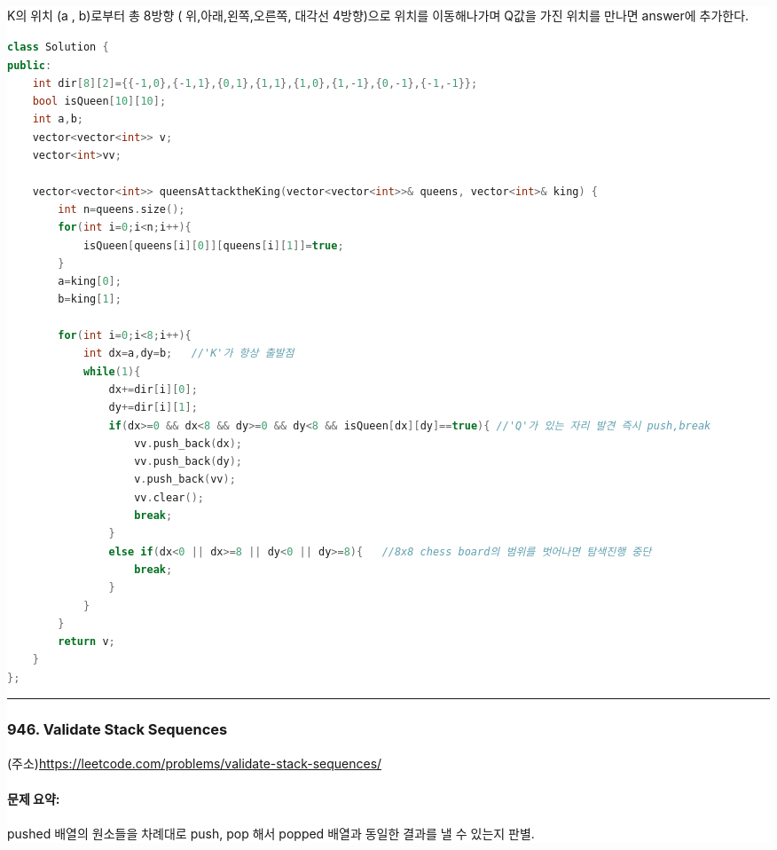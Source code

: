 K의 위치 (a , b)로부터 총 8방향 ( 위,아래,왼쪽,오른쪽, 대각선 4방향)으로 위치를 이동해나가며 Q값을 가진 위치를 만나면 answer에 추가한다.

```c++
class Solution {
public:
    int dir[8][2]={{-1,0},{-1,1},{0,1},{1,1},{1,0},{1,-1},{0,-1},{-1,-1}};
    bool isQueen[10][10];
    int a,b;
    vector<vector<int>> v;
    vector<int>vv;
    
    vector<vector<int>> queensAttacktheKing(vector<vector<int>>& queens, vector<int>& king) {
        int n=queens.size();
        for(int i=0;i<n;i++){
            isQueen[queens[i][0]][queens[i][1]]=true;
        }
        a=king[0];
        b=king[1];
        
        for(int i=0;i<8;i++){
            int dx=a,dy=b;   //'K'가 항상 출발점
            while(1){
                dx+=dir[i][0];
                dy+=dir[i][1];
                if(dx>=0 && dx<8 && dy>=0 && dy<8 && isQueen[dx][dy]==true){ //'Q'가 있는 자리 발견 즉시 push,break
                    vv.push_back(dx);
                    vv.push_back(dy);
                    v.push_back(vv);
                    vv.clear();
                    break;
                }
                else if(dx<0 || dx>=8 || dy<0 || dy>=8){   //8x8 chess board의 범위를 벗어나면 탐색진행 중단
                    break;
                }
            }
        }
        return v;
    }
};
```
---


### 946. Validate Stack Sequences

(주소)https://leetcode.com/problems/validate-stack-sequences/



#### 문제 요약:
pushed 배열의 원소들을 차례대로 push, pop 해서 popped 배열과 동일한 결과를 낼 수 있는지 판별.

